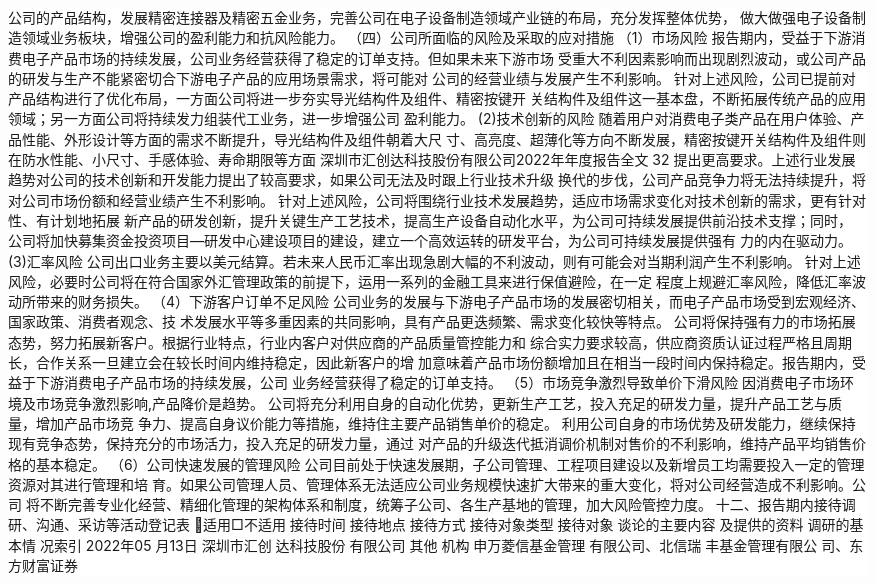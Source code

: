 公司的产品结构，发展精密连接器及精密五金业务，完善公司在电子设备制造领域产业链的布局，充分发挥整体优势，
做大做强电子设备制造领域业务板块，增强公司的盈利能力和抗风险能力。
（四）公司所面临的风险及采取的应对措施
（1）市场风险
报告期内，受益于下游消费电子产品市场的持续发展，公司业务经营获得了稳定的订单支持。但如果未来下游市场
受重大不利因素影响而出现剧烈波动，或公司产品的研发与生产不能紧密切合下游电子产品的应用场景需求，将可能对
公司的经营业绩与发展产生不利影响。
针对上述风险，公司已提前对产品结构进行了优化布局，一方面公司将进一步夯实导光结构件及组件、精密按键开
关结构件及组件这一基本盘，不断拓展传统产品的应用领域；另一方面公司将持续发力组装代工业务，进一步增强公司
盈利能力。
(2)技术创新的风险
随着用户对消费电子类产品在用户体验、产品性能、外形设计等方面的需求不断提升，导光结构件及组件朝着大尺
寸、高亮度、超薄化等方向不断发展，精密按键开关结构件及组件则在防水性能、小尺寸、手感体验、寿命期限等方面
深圳市汇创达科技股份有限公司2022年年度报告全文
32
提出更高要求。上述行业发展趋势对公司的技术创新和开发能力提出了较高要求，如果公司无法及时跟上行业技术升级
换代的步伐，公司产品竞争力将无法持续提升，将对公司市场份额和经营业绩产生不利影响。
针对上述风险，公司将围绕行业技术发展趋势，适应市场需求变化对技术创新的需求，更有针对性、有计划地拓展
新产品的研发创新，提升关键生产工艺技术，提高生产设备自动化水平，为公司可持续发展提供前沿技术支撑；同时，
公司将加快募集资金投资项目—研发中心建设项目的建设，建立一个高效运转的研发平台，为公司可持续发展提供强有
力的内在驱动力。
(3)汇率风险
公司出口业务主要以美元结算。若未来人民币汇率出现急剧大幅的不利波动，则有可能会对当期利润产生不利影响。
针对上述风险，必要时公司将在符合国家外汇管理政策的前提下，运用一系列的金融工具来进行保值避险，在一定
程度上规避汇率风险，降低汇率波动所带来的财务损失。
（4）下游客户订单不足风险
公司业务的发展与下游电子产品市场的发展密切相关，而电子产品市场受到宏观经济、国家政策、消费者观念、技
术发展水平等多重因素的共同影响，具有产品更迭频繁、需求变化较快等特点。
公司将保持强有力的市场拓展态势，努力拓展新客户。根据行业特点，行业内客户对供应商的产品质量管控能力和
综合实力要求较高，供应商资质认证过程严格且周期长，合作关系一旦建立会在较长时间内维持稳定，因此新客户的增
加意味着产品市场份额增加且在相当一段时间内保持稳定。报告期内，受益于下游消费电子产品市场的持续发展，公司
业务经营获得了稳定的订单支持。
（5）市场竞争激烈导致单价下滑风险
因消费电子市场环境及市场竞争激烈影响,产品降价是趋势。
公司将充分利用自身的自动化优势，更新生产工艺，投入充足的研发力量，提升产品工艺与质量，增加产品市场竞
争力、提高自身议价能力等措施，维持住主要产品销售单价的稳定。
利用公司自身的市场优势及研发能力，继续保持现有竞争态势，保持充分的市场活力，投入充足的研发力量，通过
对产品的升级迭代抵消调价机制对售价的不利影响，维持产品平均销售价格的基本稳定。
（6）公司快速发展的管理风险
公司目前处于快速发展期，子公司管理、工程项目建设以及新增员工均需要投入一定的管理资源对其进行管理和培
育。如果公司管理人员、管理体系无法适应公司业务规模快速扩大带来的重大变化，将对公司经营造成不利影响。公司
将不断完善专业化经营、精细化管理的架构体系和制度，统筹子公司、各生产基地的管理，加大风险管控力度。
十二、报告期内接待调研、沟通、采访等活动登记表
适用□不适用
接待时间
接待地点
接待方式
接待对象类型
接待对象
谈论的主要内容
及提供的资料
调研的基本情
况索引
2022年05
月13日
深圳市汇创
达科技股份
有限公司
其他
机构
申万菱信基金管理
有限公司、北信瑞
丰基金管理有限公
司、东方财富证券